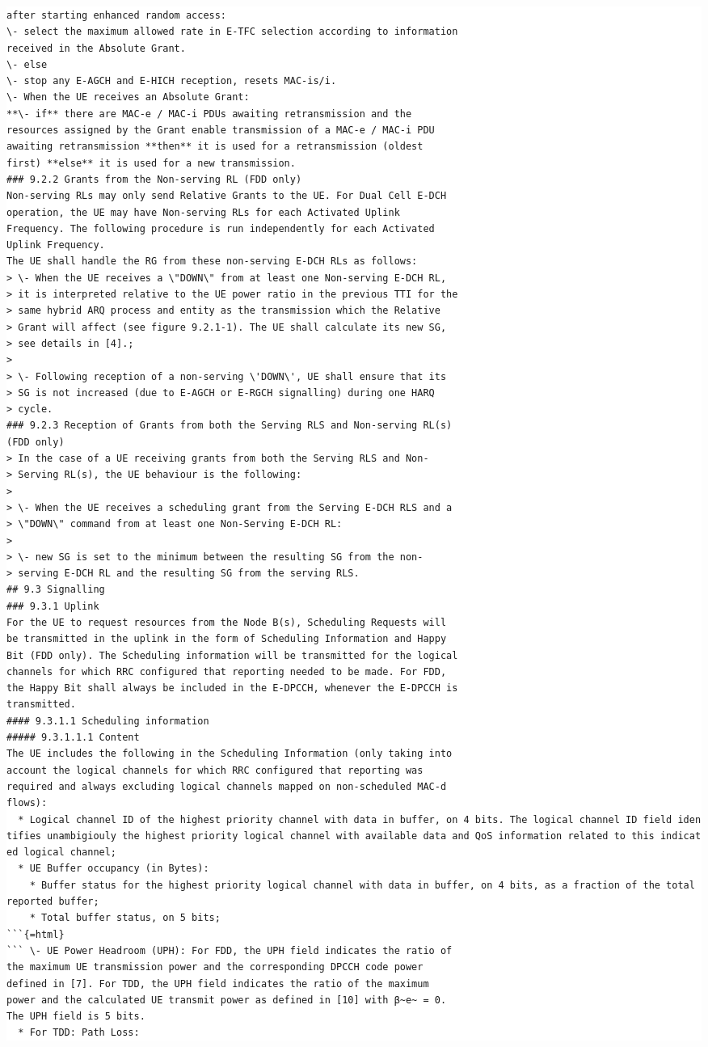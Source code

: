 ```{=html}
after starting enhanced random access:
\- select the maximum allowed rate in E-TFC selection according to information
received in the Absolute Grant.
\- else
\- stop any E-AGCH and E-HICH reception, resets MAC-is/i.
\- When the UE receives an Absolute Grant:
**\- if** there are MAC-e / MAC-i PDUs awaiting retransmission and the
resources assigned by the Grant enable transmission of a MAC-e / MAC-i PDU
awaiting retransmission **then** it is used for a retransmission (oldest
first) **else** it is used for a new transmission.
### 9.2.2 Grants from the Non-serving RL (FDD only)
Non-serving RLs may only send Relative Grants to the UE. For Dual Cell E-DCH
operation, the UE may have Non-serving RLs for each Activated Uplink
Frequency. The following procedure is run independently for each Activated
Uplink Frequency.
The UE shall handle the RG from these non-serving E-DCH RLs as follows:
> \- When the UE receives a \"DOWN\" from at least one Non-serving E-DCH RL,
> it is interpreted relative to the UE power ratio in the previous TTI for the
> same hybrid ARQ process and entity as the transmission which the Relative
> Grant will affect (see figure 9.2.1-1). The UE shall calculate its new SG,
> see details in [4].;
>
> \- Following reception of a non-serving \'DOWN\', UE shall ensure that its
> SG is not increased (due to E-AGCH or E-RGCH signalling) during one HARQ
> cycle.
### 9.2.3 Reception of Grants from both the Serving RLS and Non-serving RL(s)
(FDD only)
> In the case of a UE receiving grants from both the Serving RLS and Non-
> Serving RL(s), the UE behaviour is the following:
>
> \- When the UE receives a scheduling grant from the Serving E-DCH RLS and a
> \"DOWN\" command from at least one Non-Serving E-DCH RL:
>
> \- new SG is set to the minimum between the resulting SG from the non-
> serving E-DCH RL and the resulting SG from the serving RLS.
## 9.3 Signalling
### 9.3.1 Uplink
For the UE to request resources from the Node B(s), Scheduling Requests will
be transmitted in the uplink in the form of Scheduling Information and Happy
Bit (FDD only). The Scheduling information will be transmitted for the logical
channels for which RRC configured that reporting needed to be made. For FDD,
the Happy Bit shall always be included in the E-DPCCH, whenever the E-DPCCH is
transmitted.
#### 9.3.1.1 Scheduling information
##### 9.3.1.1.1 Content
The UE includes the following in the Scheduling Information (only taking into
account the logical channels for which RRC configured that reporting was
required and always excluding logical channels mapped on non-scheduled MAC-d
flows):
  * Logical channel ID of the highest priority channel with data in buffer, on 4 bits. The logical channel ID field identifies unambigiouly the highest priority logical channel with available data and QoS information related to this indicated logical channel;
  * UE Buffer occupancy (in Bytes):
    * Buffer status for the highest priority logical channel with data in buffer, on 4 bits, as a fraction of the total reported buffer;
    * Total buffer status, on 5 bits;
```{=html}
``` \- UE Power Headroom (UPH): For FDD, the UPH field indicates the ratio of
the maximum UE transmission power and the corresponding DPCCH code power
defined in [7]. For TDD, the UPH field indicates the ratio of the maximum
power and the calculated UE transmit power as defined in [10] with β~e~ = 0.
The UPH field is 5 bits.
  * For TDD: Path Loss:
```